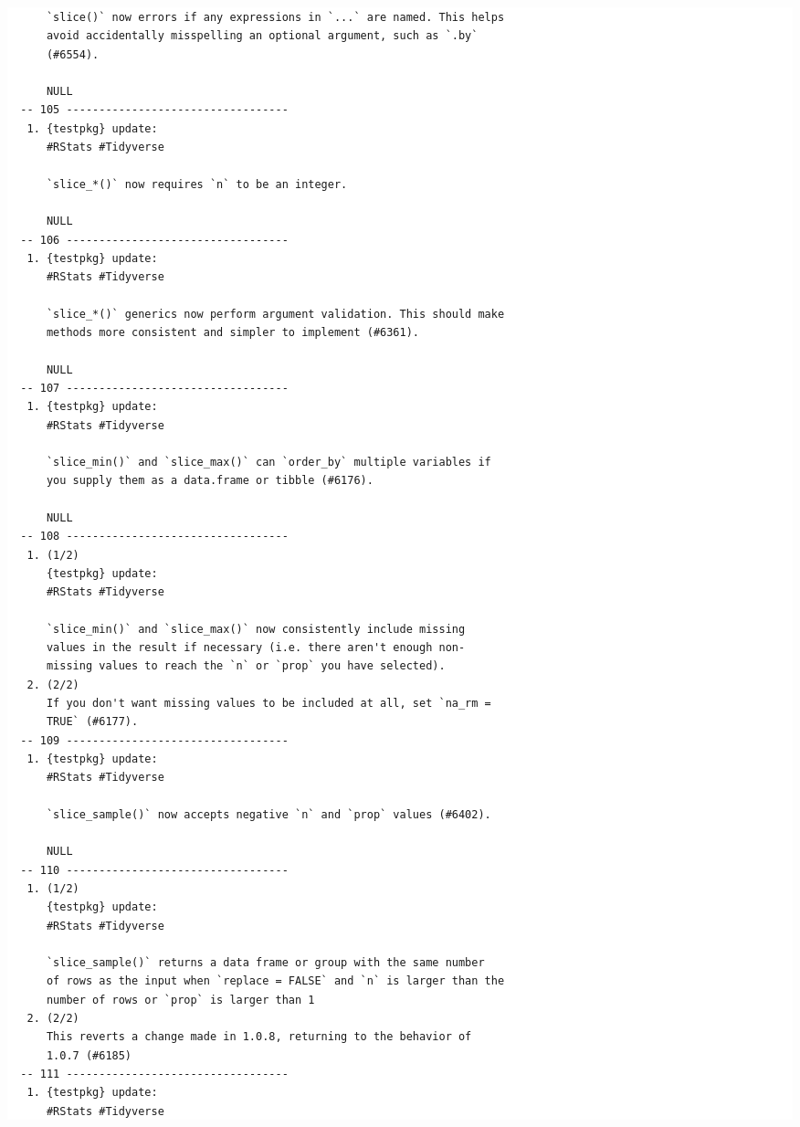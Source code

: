           `slice()` now errors if any expressions in `...` are named. This helps
          avoid accidentally misspelling an optional argument, such as `.by`
          (#6554).
          
          NULL
      -- 105 ----------------------------------
       1. {testpkg} update:
          #RStats #Tidyverse
          
          `slice_*()` now requires `n` to be an integer.
          
          NULL
      -- 106 ----------------------------------
       1. {testpkg} update:
          #RStats #Tidyverse
          
          `slice_*()` generics now perform argument validation. This should make
          methods more consistent and simpler to implement (#6361).
          
          NULL
      -- 107 ----------------------------------
       1. {testpkg} update:
          #RStats #Tidyverse
          
          `slice_min()` and `slice_max()` can `order_by` multiple variables if
          you supply them as a data.frame or tibble (#6176).
          
          NULL
      -- 108 ----------------------------------
       1. (1/2)
          {testpkg} update:
          #RStats #Tidyverse
          
          `slice_min()` and `slice_max()` now consistently include missing
          values in the result if necessary (i.e. there aren't enough non-
          missing values to reach the `n` or `prop` you have selected).
       2. (2/2)
          If you don't want missing values to be included at all, set `na_rm =
          TRUE` (#6177).
      -- 109 ----------------------------------
       1. {testpkg} update:
          #RStats #Tidyverse
          
          `slice_sample()` now accepts negative `n` and `prop` values (#6402).
          
          NULL
      -- 110 ----------------------------------
       1. (1/2)
          {testpkg} update:
          #RStats #Tidyverse
          
          `slice_sample()` returns a data frame or group with the same number
          of rows as the input when `replace = FALSE` and `n` is larger than the
          number of rows or `prop` is larger than 1
       2. (2/2)
          This reverts a change made in 1.0.8, returning to the behavior of
          1.0.7 (#6185)
      -- 111 ----------------------------------
       1. {testpkg} update:
          #RStats #Tidyverse
          